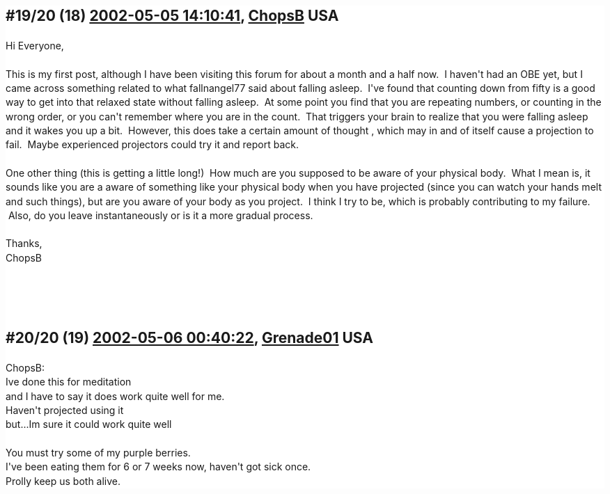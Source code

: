 ## \#19/20 (18) [2002-05-05 14:10:41](https://www.astralpulse.com/forums/index.php?msg=4552), [ChopsB](https://www.astralpulse.com/forums/profile/?u=546) USA ##
<section>
Hi Everyone,
<br>
<br>
This is my first post, although I have been visiting this forum for about a month and a half now.  I haven't had an OBE yet, but I came across something related to what fallnangel77 said about falling asleep.  I've found that counting down from fifty is a good way to get into that relaxed state without falling asleep.  At some point you find that you are repeating numbers, or counting in the wrong order, or you can't remember where you are in the count.  That triggers your brain to realize that you were falling asleep and it wakes you up a bit.  However, this does take a certain amount of thought , which may in and of itself cause a projection to fail.  Maybe experienced projectors could try it and report back.
<br>
<br>
One other thing (this is getting a little long!)  How much are you supposed to be aware of your physical body.  What I mean is, it sounds like you are a aware of something like your physical body when you have projected (since you can watch your hands melt and such things), but are you aware of your body as you project.  I think I try to be, which is probably contributing to my failure.  Also, do you leave instantaneously or is it a more gradual process.
<br>
<br>
Thanks,
<br>
ChopsB
<br>
<br>
<br>
<br>
</section>

## \#20/20 (19) [2002-05-06 00:40:22](https://www.astralpulse.com/forums/index.php?msg=4562), [Grenade01](https://www.astralpulse.com/forums/profile/?u=446) USA ##
<section>
ChopsB:
<br>
Ive done this for meditation
<br>
and I have to say it does work quite well for me.
<br>
Haven't projected using it
<br>
but...Im sure it could work quite well
<br>
<br>
You must try some of my purple berries.
<br>
I've been eating them for 6 or 7 weeks now, haven't got sick once.
<br>
Prolly keep us both alive.
</section>